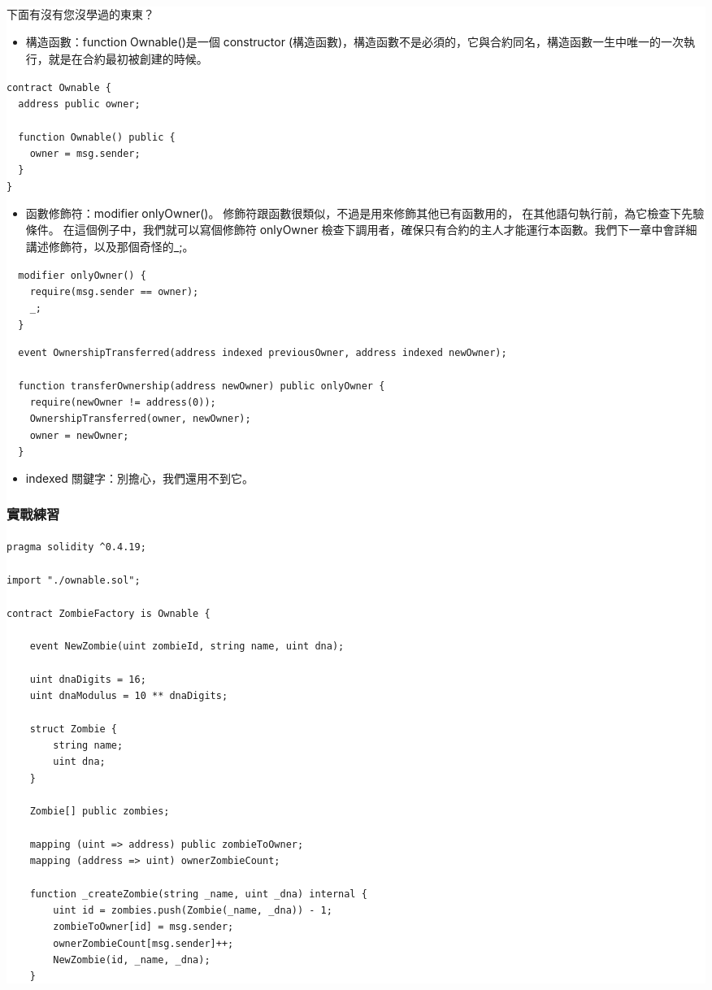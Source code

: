 下面有沒有您沒學過的東東？

* 構造函數：function Ownable()是一個 constructor (構造函數)，構造函數不是必須的，它與合約同名，構造函數一生中唯一的一次執行，就是在合約最初被創建的時候。

```
contract Ownable {
  address public owner;

  function Ownable() public {
    owner = msg.sender;
  }
}
```

* 函數修飾符：modifier onlyOwner()。 修飾符跟函數很類似，不過是用來修飾其他已有函數用的， 在其他語句執行前，為它檢查下先驗條件。 在這個例子中，我們就可以寫個修飾符 onlyOwner 檢查下調用者，確保只有合約的主人才能運行本函數。我們下一章中會詳細講述修飾符，以及那個奇怪的_;。

```
  modifier onlyOwner() {
    require(msg.sender == owner);
    _;
  }
```

```
  event OwnershipTransferred(address indexed previousOwner, address indexed newOwner);

  function transferOwnership(address newOwner) public onlyOwner {
    require(newOwner != address(0));
    OwnershipTransferred(owner, newOwner);
    owner = newOwner;
  }

```

* indexed 關鍵字：別擔心，我們還用不到它。

### 實戰練習

```
pragma solidity ^0.4.19;

import "./ownable.sol";

contract ZombieFactory is Ownable {

    event NewZombie(uint zombieId, string name, uint dna);

    uint dnaDigits = 16;
    uint dnaModulus = 10 ** dnaDigits;

    struct Zombie {
        string name;
        uint dna;
    }

    Zombie[] public zombies;

    mapping (uint => address) public zombieToOwner;
    mapping (address => uint) ownerZombieCount;

    function _createZombie(string _name, uint _dna) internal {
        uint id = zombies.push(Zombie(_name, _dna)) - 1;
        zombieToOwner[id] = msg.sender;
        ownerZombieCount[msg.sender]++;
        NewZombie(id, _name, _dna);
    }

```